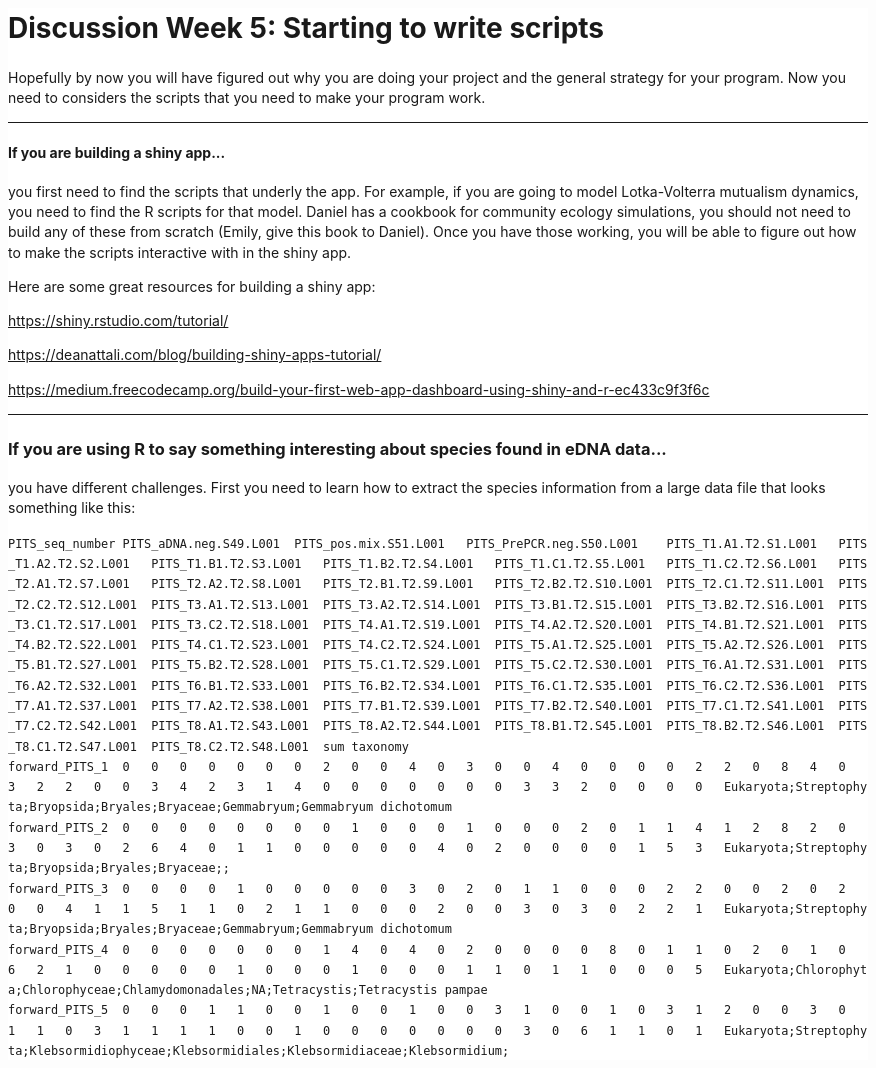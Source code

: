 # Discussion Week 5: Starting to write scripts

Hopefully by now you will have figured out why you are doing your project and the general strategy for your program.  Now you need to considers the scripts that you need to make your program work.

---

#### If you are building a shiny app...
you first need to find the scripts that underly the app.  For example, if you are going to model Lotka-Volterra mutualism dynamics, you need to find the R scripts for that model.  Daniel has a cookbook for community ecology simulations, you should not need to build any of these from scratch (Emily, give this book to Daniel).  Once you have those working, you will be able to figure out how to make the scripts interactive with in the shiny app.

Here are some great resources for building a shiny app:

https://shiny.rstudio.com/tutorial/

https://deanattali.com/blog/building-shiny-apps-tutorial/

https://medium.freecodecamp.org/build-your-first-web-app-dashboard-using-shiny-and-r-ec433c9f3f6c

---

### If you are using R to say something interesting about species found in eDNA data...

you have different challenges.  First you need to learn how to extract the species information from a large data file that looks something like this:

```
PITS_seq_number	PITS_aDNA.neg.S49.L001	PITS_pos.mix.S51.L001	PITS_PrePCR.neg.S50.L001	PITS_T1.A1.T2.S1.L001	PITS_T1.A2.T2.S2.L001	PITS_T1.B1.T2.S3.L001	PITS_T1.B2.T2.S4.L001	PITS_T1.C1.T2.S5.L001	PITS_T1.C2.T2.S6.L001	PITS_T2.A1.T2.S7.L001	PITS_T2.A2.T2.S8.L001	PITS_T2.B1.T2.S9.L001	PITS_T2.B2.T2.S10.L001	PITS_T2.C1.T2.S11.L001	PITS_T2.C2.T2.S12.L001	PITS_T3.A1.T2.S13.L001	PITS_T3.A2.T2.S14.L001	PITS_T3.B1.T2.S15.L001	PITS_T3.B2.T2.S16.L001	PITS_T3.C1.T2.S17.L001	PITS_T3.C2.T2.S18.L001	PITS_T4.A1.T2.S19.L001	PITS_T4.A2.T2.S20.L001	PITS_T4.B1.T2.S21.L001	PITS_T4.B2.T2.S22.L001	PITS_T4.C1.T2.S23.L001	PITS_T4.C2.T2.S24.L001	PITS_T5.A1.T2.S25.L001	PITS_T5.A2.T2.S26.L001	PITS_T5.B1.T2.S27.L001	PITS_T5.B2.T2.S28.L001	PITS_T5.C1.T2.S29.L001	PITS_T5.C2.T2.S30.L001	PITS_T6.A1.T2.S31.L001	PITS_T6.A2.T2.S32.L001	PITS_T6.B1.T2.S33.L001	PITS_T6.B2.T2.S34.L001	PITS_T6.C1.T2.S35.L001	PITS_T6.C2.T2.S36.L001	PITS_T7.A1.T2.S37.L001	PITS_T7.A2.T2.S38.L001	PITS_T7.B1.T2.S39.L001	PITS_T7.B2.T2.S40.L001	PITS_T7.C1.T2.S41.L001	PITS_T7.C2.T2.S42.L001	PITS_T8.A1.T2.S43.L001	PITS_T8.A2.T2.S44.L001	PITS_T8.B1.T2.S45.L001	PITS_T8.B2.T2.S46.L001	PITS_T8.C1.T2.S47.L001	PITS_T8.C2.T2.S48.L001	sum taxonomy
forward_PITS_1	0	0	0	0	0	0	0	2	0	0	4	0	3	0	0	4	0	0	0	0	2	2	0	8	4	0	3	2	2	0	0	3	4	2	3	1	4	0	0	0	0	0	0	0	3	3	2	0	0	0	0	Eukaryota;Streptophyta;Bryopsida;Bryales;Bryaceae;Gemmabryum;Gemmabryum dichotomum
forward_PITS_2	0	0	0	0	0	0	0	0	1	0	0	0	1	0	0	0	2	0	1	1	4	1	2	8	2	0	3	0	3	0	2	6	4	0	1	1	0	0	0	0	0	4	0	2	0	0	0	0	1	5	3	Eukaryota;Streptophyta;Bryopsida;Bryales;Bryaceae;;
forward_PITS_3	0	0	0	0	1	0	0	0	0	0	3	0	2	0	1	1	0	0	0	2	2	0	0	2	0	2	0	0	4	1	1	5	1	1	0	2	1	1	0	0	0	2	0	0	3	0	3	0	2	2	1	Eukaryota;Streptophyta;Bryopsida;Bryales;Bryaceae;Gemmabryum;Gemmabryum dichotomum
forward_PITS_4	0	0	0	0	0	0	0	1	4	0	4	0	2	0	0	0	0	8	0	1	1	0	2	0	1	0	6	2	1	0	0	0	0	0	1	0	0	0	1	0	0	0	1	1	0	1	1	0	0	0	5	Eukaryota;Chlorophyta;Chlorophyceae;Chlamydomonadales;NA;Tetracystis;Tetracystis pampae
forward_PITS_5	0	0	0	1	1	0	0	1	0	0	1	0	0	3	1	0	0	1	0	3	1	2	0	0	3	0	1	1	0	3	1	1	1	1	0	0	1	0	0	0	0	0	0	0	3	0	6	1	1	0	1	Eukaryota;Streptophyta;Klebsormidiophyceae;Klebsormidiales;Klebsormidiaceae;Klebsormidium;
```